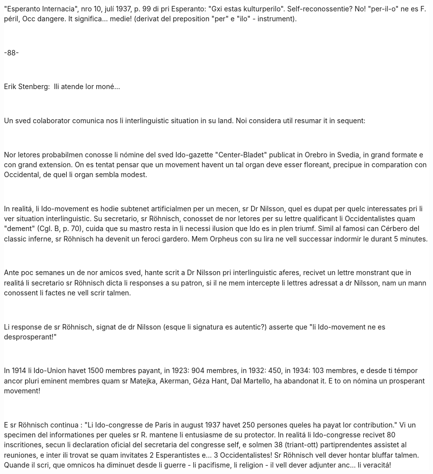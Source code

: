 \"Esperanto Internacia\", nro 10, julí 1937, p. 99 di pri Esperanto:
\"Gxi estas kulturperilo\". Self-reconossentie? No! \"per-il-o\" ne es
F. péril, Occ dangere. It significa\... medie! (derivat del preposition
\"per\" e \"ilo\" - instrument).

 

-88-

 

Erik Stenberg:  Ili atende lor moné\...

 

Un sved colaborator comunica nos li interlinguistic situation in su
land. Noi considera util resumar it in sequent:

 

Nor letores probabilmen conosse li nómine del sved Ido-gazette
\"Center-Bladet\" publicat in Orebro in Svedia, in grand formate e con
grand extension. On es tentat pensar que un movement havent un tal organ
deve esser floreant, precipue in comparation con Occidental, de quel li
organ sembla modest.

 

In realitá, li Ido-movement es hodie subtenet artificialmen per un
mecen, sr Dr Nilsson, quel es dupat per quelc interessates pri li ver
situation interlinguistic. Su secretario, sr Röhnisch, conosset de nor
letores per su lettre qualificant li Occidentalistes quam \"dement\"
(Cgl. B, p. 70), cuida que su mastro resta in li necessi ilusion que Ido
es in plen triumf. Simil al famosi can Cérbero del classic inferne, sr
Röhnisch ha devenit un feroci gardero. Mem Orpheus con su lira ne vell
successar indormir le durant 5 minutes.

 

Ante poc semanes un de nor amicos sved, hante scrit a Dr Nilsson pri
interlinguistic aferes, recivet un lettre monstrant que in realitá li
secretario sr Röhnisch dicta li responses a su patron, si il ne mem
intercepte li lettres adressat a dr Nilsson, nam un mann conossent li
factes ne vell scrir talmen.

 

Li response de sr Röhnisch, signat de dr Nilsson (esque li signatura es
autentic?) asserte que \"li Ido-movement ne es desprosperant!\"

 

In 1914 li Ido-Union havet 1500 membres payant, in 1923: 904 membres, in
1932: 450, in 1934: 103 membres, e desde ti témpor ancor pluri eminent
membres quam sr Matejka, Akerman, Géza Hant, Dal Martello, ha abandonat
it. E to on nómina un prosperant movement!

 

E sr Röhnisch continua : \"Li Ido-congresse de Paris in august 1937
havet 250 persones queles ha payat lor contribution.\" Vi un specimen
del informationes per queles sr R. mantene li entusiasme de su
protector. In realitá li Ido-congresse recivet 80 inscritiones, secun li
declaration oficial del secretaria del congresse self, e solmen 38
(triant-ott) partiprendentes assistet al reuniones, e inter ili trovat
se quam invitates 2 Esperantistes e\... 3 Occidentalistes! Sr Röhnisch
vell dever hontar bluffar talmen. Quande il scri, que omnicos ha
diminuet desde li guerre - li pacifisme, li religion - il vell dever
adjunter anc\... li veracitá!
